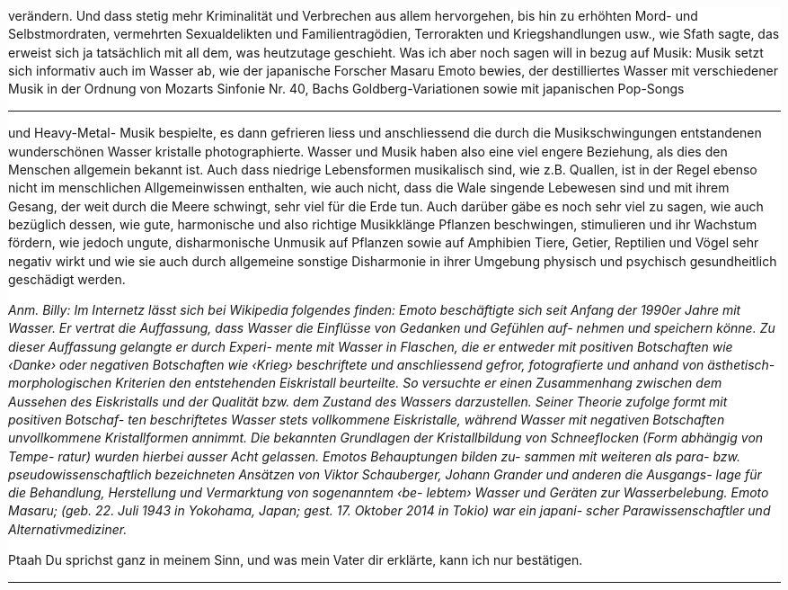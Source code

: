 verändern. Und dass stetig mehr Kriminalität und Verbrechen aus allem hervorgehen, bis hin zu erhöhten Mord- und Selbstmordraten, vermehrten Sexualdelikten und Familientragödien, Terrorakten und Kriegshandlungen usw., wie Sfath
sagte, das erweist sich ja tatsächlich mit all dem, was heutzutage geschieht.
Was ich aber noch sagen will in bezug auf Musik: Musik setzt sich informativ
auch im Wasser ab, wie der japanische Forscher Masaru Emoto bewies, der
destilliertes Wasser mit verschiedener Musik in der Ordnung von Mozarts
Sinfonie Nr. 40, Bachs Goldberg-Variationen sowie mit japanischen Pop-Songs


-----

und Heavy-Metal- Musik bespielte, es dann gefrieren liess und anschliessend
die durch die Musikschwingungen entstandenen wunderschönen Wasser kristalle photographierte. Wasser und Musik haben also eine viel engere Beziehung, als dies den Menschen allgemein bekannt ist. Auch dass niedrige
Lebensformen musikalisch sind, wie z.B. Quallen, ist in der Regel ebenso nicht
im menschlichen Allgemeinwissen enthalten, wie auch nicht, dass die Wale
singende Lebewesen sind und mit ihrem Gesang, der weit durch die Meere
schwingt, sehr viel für die Erde tun. Auch darüber gäbe es noch sehr viel zu
sagen, wie auch bezüglich dessen, wie gute, harmonische und also richtige
Musikklänge Pflanzen beschwingen, stimulieren und ihr Wachstum fördern,
wie jedoch ungute, disharmonische Unmusik auf Pflanzen sowie auf Amphibien
Tiere, Getier, Reptilien und Vögel sehr negativ wirkt und wie sie auch durch allgemeine sonstige Disharmonie in ihrer Umgebung physisch und psychisch gesundheitlich geschädigt werden.

_Anm. Billy: Im Internetz lässt sich bei Wikipedia folgendes finden:_
_Emoto beschäftigte sich seit Anfang der 1990er Jahre mit Wasser. Er vertrat_
_die Auffassung, dass Wasser die Einflüsse von Gedanken und Gefühlen auf-_
_nehmen und speichern könne. Zu dieser Auffassung gelangte er durch Experi-_
_mente mit Wasser in Flaschen, die er entweder mit positiven Botschaften wie_
_‹Danke› oder negativen Botschaften wie ‹Krieg› beschriftete und anschliessend_
_gefror, fotografierte und anhand von ästhetisch- morphologischen Kriterien den_
_entstehenden Eiskristall beurteilte. So versuchte er einen Zusammenhang_
_zwischen dem Aussehen des Eiskristalls und der Qualität bzw. dem Zustand_
_des Wassers darzustellen. Seiner Theorie zufolge formt mit positiven Botschaf-_
_ten beschriftetes Wasser stets vollkommene Eiskristalle, während Wasser mit_
_negativen Botschaften unvollkommene Kristallformen annimmt. Die bekannten_
_Grundlagen der Kristallbildung von Schneeflocken (Form abhängig von Tempe-_
_ratur) wurden hierbei ausser Acht gelassen. Emotos Behauptungen bilden zu-_
_sammen mit weiteren als para- bzw. pseudowissenschaftlich bezeichneten_
_Ansätzen von Viktor Schauberger, Johann Grander und anderen die Ausgangs-_
_lage für die Behandlung, Herstellung und Vermarktung von sogenanntem ‹be-_
_lebtem› Wasser und Geräten zur Wasserbelebung. Emoto Masaru; (geb. 22._
_Juli 1943 in Yokohama, Japan; gest. 17. Oktober 2014 in Tokio) war ein japani-_
_scher Parawissenschaftler und Alternativmediziner._

Ptaah Du sprichst ganz in meinem Sinn, und was mein Vater dir erklärte,
kann ich nur bestätigen.


-----

